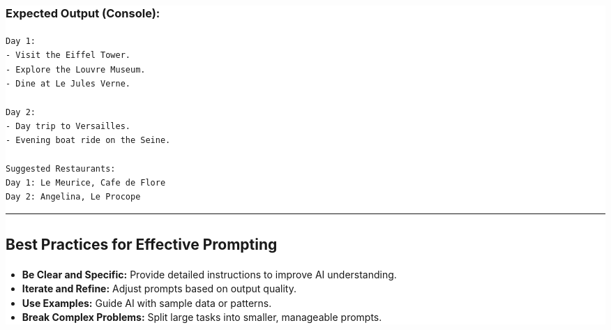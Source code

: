 ### **Expected Output (Console):**
```plaintext
Day 1:  
- Visit the Eiffel Tower.  
- Explore the Louvre Museum.  
- Dine at Le Jules Verne.

Day 2:  
- Day trip to Versailles.  
- Evening boat ride on the Seine.

Suggested Restaurants:
Day 1: Le Meurice, Cafe de Flore  
Day 2: Angelina, Le Procope
```

---

## **Best Practices for Effective Prompting**  

- **Be Clear and Specific:** Provide detailed instructions to improve AI understanding.  
- **Iterate and Refine:** Adjust prompts based on output quality.  
- **Use Examples:** Guide AI with sample data or patterns.  
- **Break Complex Problems:** Split large tasks into smaller, manageable prompts. 